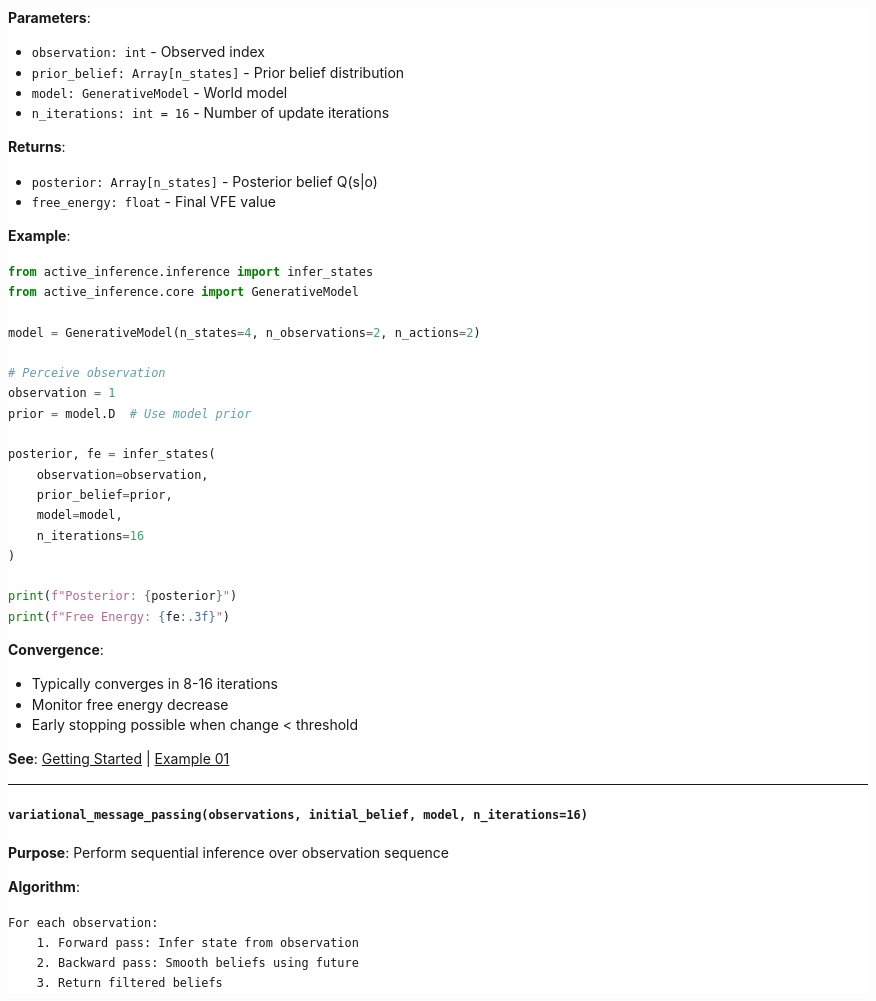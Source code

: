 **Parameters**:
- `observation: int` - Observed index
- `prior_belief: Array[n_states]` - Prior belief distribution
- `model: GenerativeModel` - World model
- `n_iterations: int = 16` - Number of update iterations

**Returns**:
- `posterior: Array[n_states]` - Posterior belief Q(s|o)
- `free_energy: float` - Final VFE value

**Example**:
```python
from active_inference.inference import infer_states
from active_inference.core import GenerativeModel

model = GenerativeModel(n_states=4, n_observations=2, n_actions=2)

# Perceive observation
observation = 1
prior = model.D  # Use model prior

posterior, fe = infer_states(
    observation=observation,
    prior_belief=prior,
    model=model,
    n_iterations=16
)

print(f"Posterior: {posterior}")
print(f"Free Energy: {fe:.3f}")
```

**Convergence**:
- Typically converges in 8-16 iterations
- Monitor free energy decrease
- Early stopping possible when change < threshold

**See**: [Getting Started](getting_started.md#basic-inference) | [Example 01](../examples/01_basic_inference.py)

---

#### `variational_message_passing(observations, initial_belief, model, n_iterations=16)`

**Purpose**: Perform sequential inference over observation sequence

**Algorithm**:
```
For each observation:
    1. Forward pass: Infer state from observation
    2. Backward pass: Smooth beliefs using future
    3. Return filtered beliefs
```
